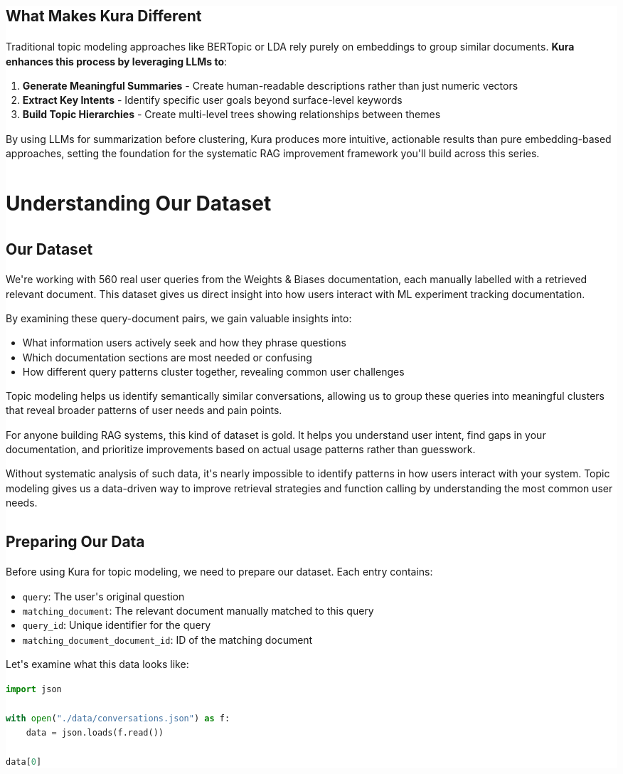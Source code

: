 ## What Makes Kura Different

Traditional topic modeling approaches like BERTopic or LDA rely purely on embeddings to group similar documents. **Kura enhances this process by leveraging LLMs to**:

1. **Generate Meaningful Summaries** - Create human-readable descriptions rather than just numeric vectors
2. **Extract Key Intents** - Identify specific user goals beyond surface-level keywords
3. **Build Topic Hierarchies** - Create multi-level trees showing relationships between themes

By using LLMs for summarization before clustering, Kura produces more intuitive, actionable results than pure embedding-based approaches, setting the foundation for the systematic RAG improvement framework you'll build across this series.

# Understanding Our Dataset

## Our Dataset

We're working with 560 real user queries from the Weights & Biases documentation, each manually labelled with a retrieved relevant document. This dataset gives us direct insight into how users interact with ML experiment tracking documentation.

By examining these query-document pairs, we gain valuable insights into:

* What information users actively seek and how they phrase questions
* Which documentation sections are most needed or confusing
* How different query patterns cluster together, revealing common user challenges

Topic modeling helps us identify semantically similar conversations, allowing us to group these queries into meaningful clusters that reveal broader patterns of user needs and pain points.

For anyone building RAG systems, this kind of dataset is gold. It helps you understand user intent, find gaps in your documentation, and prioritize improvements based on actual usage patterns rather than guesswork.

Without systematic analysis of such data, it's nearly impossible to identify patterns in how users interact with your system. Topic modeling gives us a data-driven way to improve retrieval strategies and function calling by understanding the most common user needs.

## Preparing Our Data

Before using Kura for topic modeling, we need to prepare our dataset. Each entry contains:
- `query`: The user's original question
- `matching_document`: The relevant document manually matched to this query
- `query_id`: Unique identifier for the query
- `matching_document_document_id`: ID of the matching document

Let's examine what this data looks like:

```python
import json

with open("./data/conversations.json") as f:
    data = json.loads(f.read())

data[0]
```
